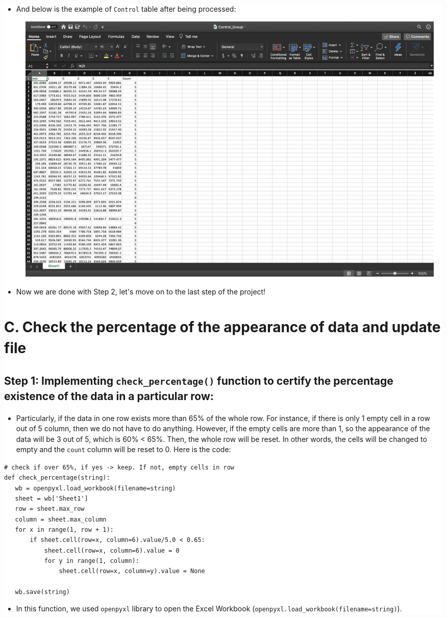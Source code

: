    - And below is the example of ```Control``` table after being processed:
    <p align="center">
    <img src="Generate_Step_2.png" width=800>
   </p>
   
   - Now we are done with Step 2, let's move on to the last step of the project!
 # C. Check the percentage of the appearance of data and update file
 ## Step 1: Implementing ```check_percentage()``` function to certify the percentage existence of the data in a particular row:
 - Particularly, if the data in one row exists more than 65% of the whole row. For instance, if there is only 1 empty cell in a row out of 5 column, then we do not have to do anything. However, if the empty cells are more than 1, so the appearance of the data will be 3 out of 5, which is 60% < 65%. Then, the whole row will be reset. In other words, the cells will be changed to empty and the ```count``` column will be reset to 0. Here is the code:
 ```
 # check if over 65%, if yes -> keep. If not, empty cells in row
 def check_percentage(string):
    wb = openpyxl.load_workbook(filename=string)
    sheet = wb['Sheet1']
    row = sheet.max_row
    column = sheet.max_column
    for x in range(1, row + 1):
        if sheet.cell(row=x, column=6).value/5.0 < 0.65:
            sheet.cell(row=x, column=6).value = 0
            for y in range(1, column):
                sheet.cell(row=x, column=y).value = None

    wb.save(string)
 ```
 - In this function, we used ```openpyxl``` library to open the Excel Workbook (```openpyxl.load_workbook(filename=string)```). 